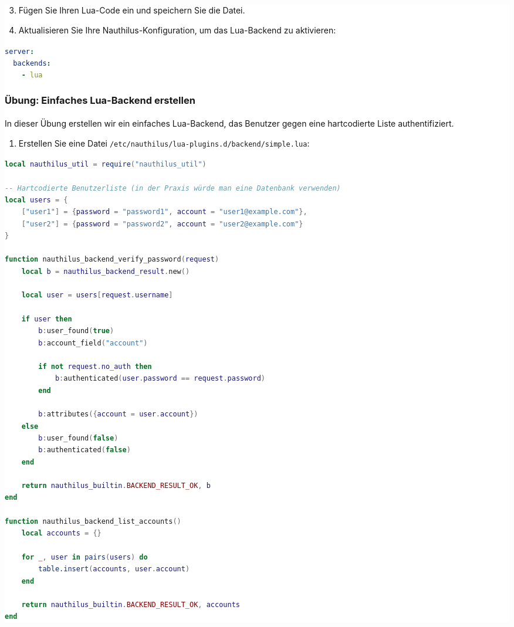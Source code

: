 3. Fügen Sie Ihren Lua-Code ein und speichern Sie die Datei.

4. Aktualisieren Sie Ihre Nauthilus-Konfiguration, um das Lua-Backend zu aktivieren:

```yaml
server:
  backends:
    - lua
```

### Übung: Einfaches Lua-Backend erstellen

In dieser Übung erstellen wir ein einfaches Lua-Backend, das Benutzer gegen eine hartcodierte Liste authentifiziert.

1. Erstellen Sie eine Datei `/etc/nauthilus/lua-plugins.d/backend/simple.lua`:

```lua
local nauthilus_util = require("nauthilus_util")

-- Hartcodierte Benutzerliste (in der Praxis würde man eine Datenbank verwenden)
local users = {
    ["user1"] = {password = "password1", account = "user1@example.com"},
    ["user2"] = {password = "password2", account = "user2@example.com"}
}

function nauthilus_backend_verify_password(request)
    local b = nauthilus_backend_result.new()

    local user = users[request.username]

    if user then
        b:user_found(true)
        b:account_field("account")

        if not request.no_auth then
            b:authenticated(user.password == request.password)
        end

        b:attributes({account = user.account})
    else
        b:user_found(false)
        b:authenticated(false)
    end

    return nauthilus_builtin.BACKEND_RESULT_OK, b
end

function nauthilus_backend_list_accounts()
    local accounts = {}

    for _, user in pairs(users) do
        table.insert(accounts, user.account)
    end

    return nauthilus_builtin.BACKEND_RESULT_OK, accounts
end
```
